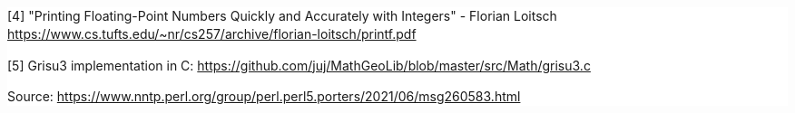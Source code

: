 [4] &quot;Printing Floating-Point Numbers Quickly and Accurately with Integers&quot; - Florian Loitsch
    https://www.cs.tufts.edu/~nr/cs257/archive/florian-loitsch/printf.pdf

[5] Grisu3 implementation in C:
    https://github.com/juj/MathGeoLib/blob/master/src/Math/grisu3.c


Source:
    https://www.nntp.perl.org/group/perl.perl5.porters/2021/06/msg260583.html

